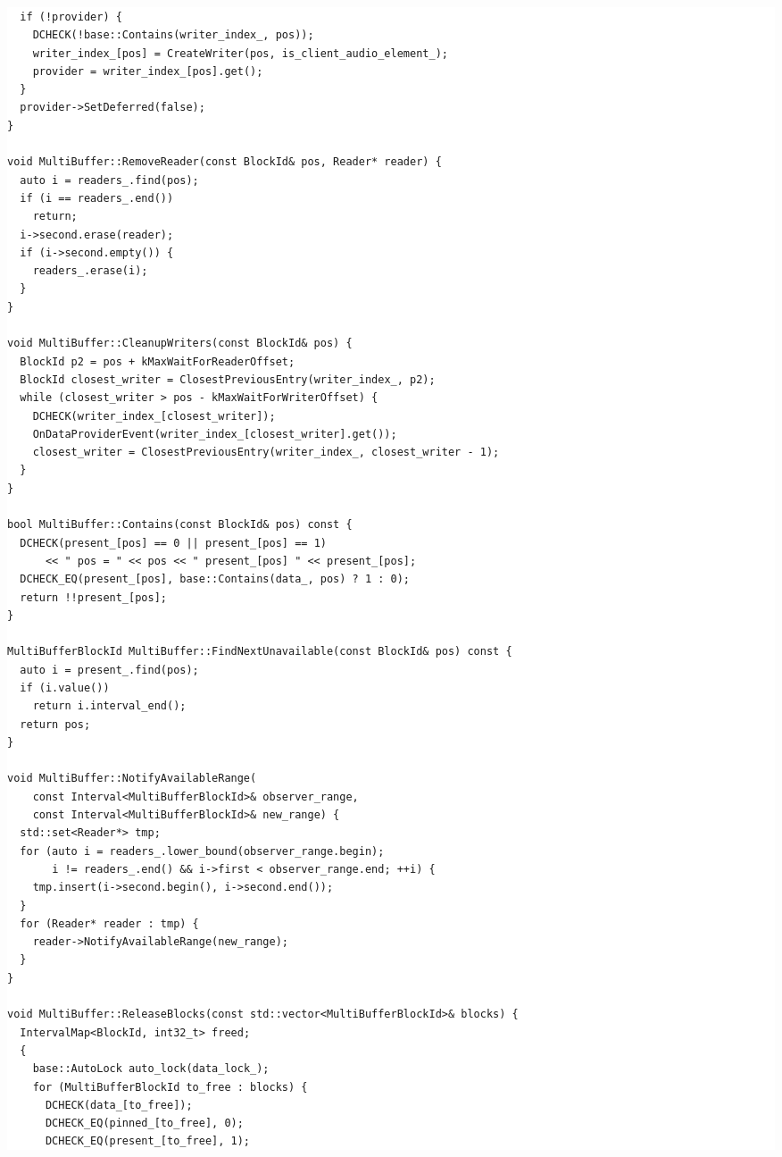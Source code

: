 ```
  if (!provider) {
    DCHECK(!base::Contains(writer_index_, pos));
    writer_index_[pos] = CreateWriter(pos, is_client_audio_element_);
    provider = writer_index_[pos].get();
  }
  provider->SetDeferred(false);
}

void MultiBuffer::RemoveReader(const BlockId& pos, Reader* reader) {
  auto i = readers_.find(pos);
  if (i == readers_.end())
    return;
  i->second.erase(reader);
  if (i->second.empty()) {
    readers_.erase(i);
  }
}

void MultiBuffer::CleanupWriters(const BlockId& pos) {
  BlockId p2 = pos + kMaxWaitForReaderOffset;
  BlockId closest_writer = ClosestPreviousEntry(writer_index_, p2);
  while (closest_writer > pos - kMaxWaitForWriterOffset) {
    DCHECK(writer_index_[closest_writer]);
    OnDataProviderEvent(writer_index_[closest_writer].get());
    closest_writer = ClosestPreviousEntry(writer_index_, closest_writer - 1);
  }
}

bool MultiBuffer::Contains(const BlockId& pos) const {
  DCHECK(present_[pos] == 0 || present_[pos] == 1)
      << " pos = " << pos << " present_[pos] " << present_[pos];
  DCHECK_EQ(present_[pos], base::Contains(data_, pos) ? 1 : 0);
  return !!present_[pos];
}

MultiBufferBlockId MultiBuffer::FindNextUnavailable(const BlockId& pos) const {
  auto i = present_.find(pos);
  if (i.value())
    return i.interval_end();
  return pos;
}

void MultiBuffer::NotifyAvailableRange(
    const Interval<MultiBufferBlockId>& observer_range,
    const Interval<MultiBufferBlockId>& new_range) {
  std::set<Reader*> tmp;
  for (auto i = readers_.lower_bound(observer_range.begin);
       i != readers_.end() && i->first < observer_range.end; ++i) {
    tmp.insert(i->second.begin(), i->second.end());
  }
  for (Reader* reader : tmp) {
    reader->NotifyAvailableRange(new_range);
  }
}

void MultiBuffer::ReleaseBlocks(const std::vector<MultiBufferBlockId>& blocks) {
  IntervalMap<BlockId, int32_t> freed;
  {
    base::AutoLock auto_lock(data_lock_);
    for (MultiBufferBlockId to_free : blocks) {
      DCHECK(data_[to_free]);
      DCHECK_EQ(pinned_[to_free], 0);
      DCHECK_EQ(present_[to_free], 1);
```